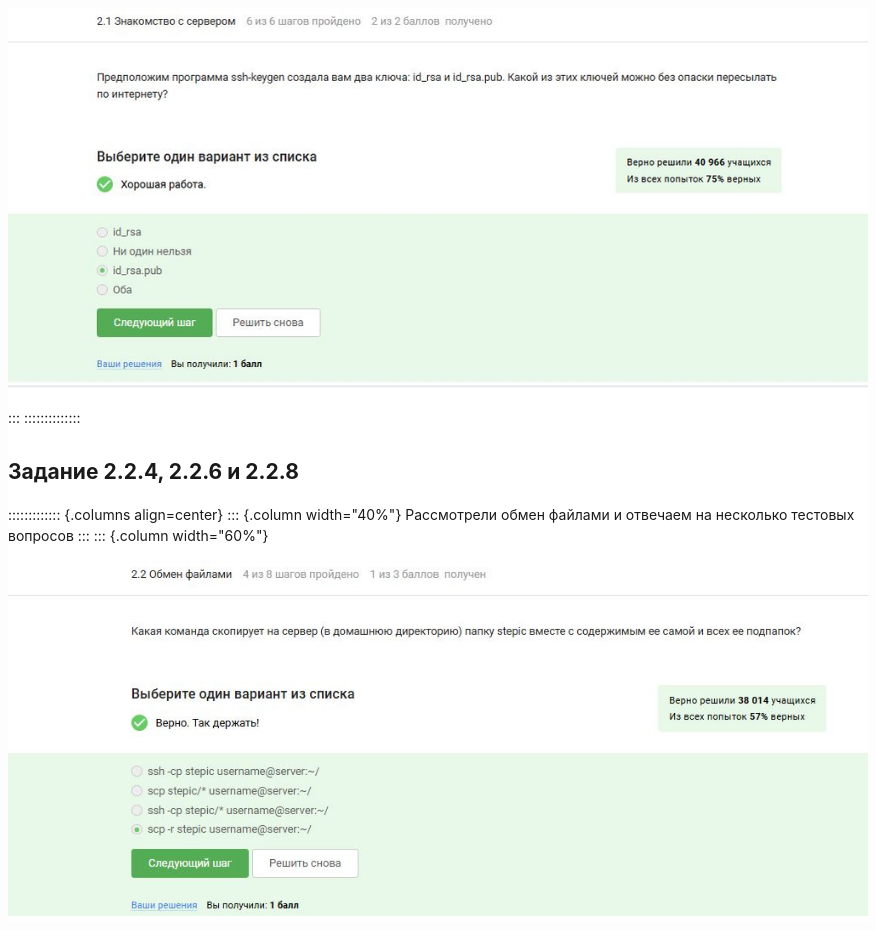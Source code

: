 ![](./image/31.JPG)

:::
::::::::::::::

## Задание 2.2.4, 2.2.6 и 2.2.8
::::::::::::: {.columns align=center}
::: {.column width="40%"}
Рассмотрели обмен файлами и отвечаем на несколько тестовых вопросов
:::
::: {.column width="60%"}

![](./image/32.JPG)
